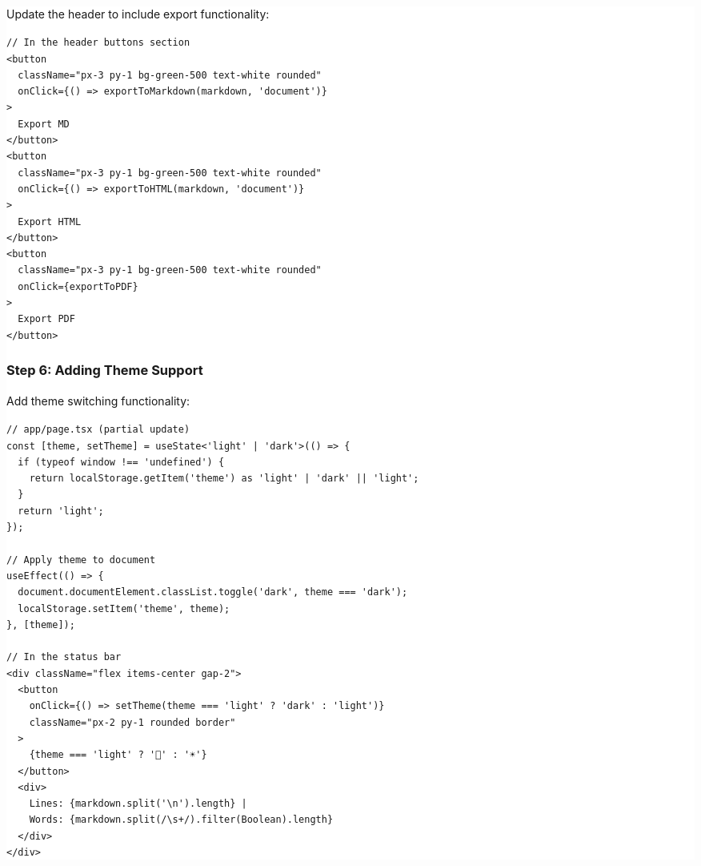 Update the header to include export functionality:

```tsx
// In the header buttons section
<button 
  className="px-3 py-1 bg-green-500 text-white rounded"
  onClick={() => exportToMarkdown(markdown, 'document')}
>
  Export MD
</button>
<button 
  className="px-3 py-1 bg-green-500 text-white rounded"
  onClick={() => exportToHTML(markdown, 'document')}
>
  Export HTML
</button>
<button 
  className="px-3 py-1 bg-green-500 text-white rounded"
  onClick={exportToPDF}
>
  Export PDF
</button>
```

### Step 6: Adding Theme Support

Add theme switching functionality:

```tsx
// app/page.tsx (partial update)
const [theme, setTheme] = useState<'light' | 'dark'>(() => {
  if (typeof window !== 'undefined') {
    return localStorage.getItem('theme') as 'light' | 'dark' || 'light';
  }
  return 'light';
});

// Apply theme to document
useEffect(() => {
  document.documentElement.classList.toggle('dark', theme === 'dark');
  localStorage.setItem('theme', theme);
}, [theme]);

// In the status bar
<div className="flex items-center gap-2">
  <button 
    onClick={() => setTheme(theme === 'light' ? 'dark' : 'light')}
    className="px-2 py-1 rounded border"
  >
    {theme === 'light' ? '🌙' : '☀️'}
  </button>
  <div>
    Lines: {markdown.split('\n').length} | 
    Words: {markdown.split(/\s+/).filter(Boolean).length}
  </div>
</div>
```
